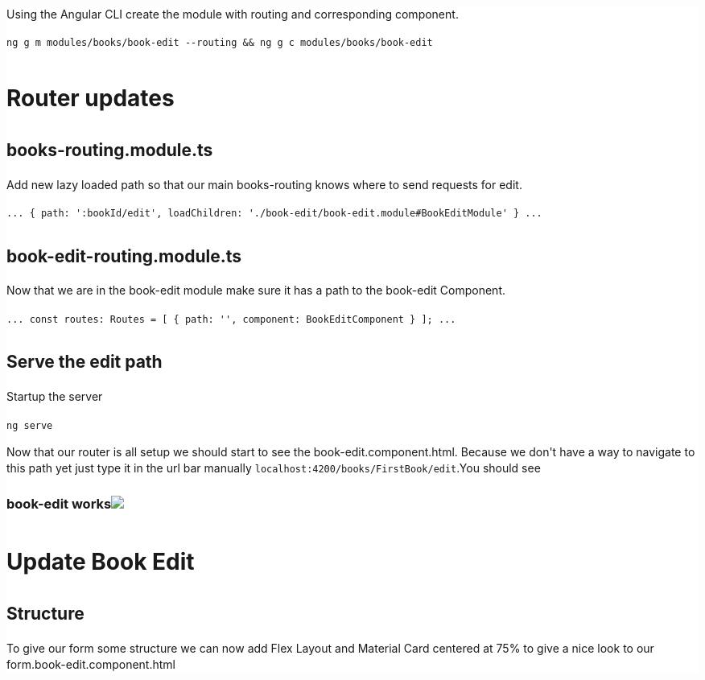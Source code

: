 Using the Angular CLI create the module with routing and corresponding component.

```
ng g m modules/books/book-edit --routing && ng g c modules/books/book-edit 
```

# Router updates

## books-routing.module.ts[](https://codingcat.dev/courses/angularmaterial/angular-material-forms-from-firestore#books-routingmodulets)

Add new lazy loaded path so that our main books-routing knows where to send requests for edit.

```
... { path: ':bookId/edit', loadChildren: './book-edit/book-edit.module#BookEditModule' } ... 
```

## book-edit-routing.module.ts[](https://codingcat.dev/courses/angularmaterial/angular-material-forms-from-firestore#book-edit-routingmodulets)

Now that we are in the book-edit module make sure it has a path to the book-edit Component.

```
... const routes: Routes = [ { path: '', component: BookEditComponent } ]; ... 
```

## Serve the edit path[](https://codingcat.dev/courses/angularmaterial/angular-material-forms-from-firestore#serve-the-edit-path)

Startup the server

```
ng serve 
```

Now that our router is all setup we should start to see the book-edit.component.html. Because we don't have a way to navigate to this path yet just type it in the url bar manually `localhost:4200/books/FirstBook/edit`.You should see

### book-edit works![](https://codingcat.dev/courses/angularmaterial/angular-material-forms-from-firestore#book-edit-works)

# Update Book Edit

## Structure[](https://codingcat.dev/courses/angularmaterial/angular-material-forms-from-firestore#structure)

To give our form some structure we can now add Flex Layout and Material Card centered at 75% to give a nice look to our form.book-edit.component.html
